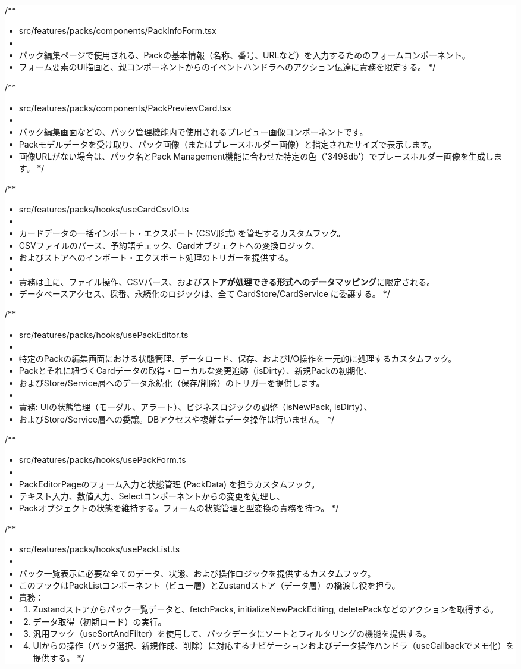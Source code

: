  /**
 * src/features/packs/components/PackInfoForm.tsx
 *
 * パック編集ページで使用される、Packの基本情報（名称、番号、URLなど）を入力するためのフォームコンポーネント。
 * フォーム要素のUI描画と、親コンポーネントからのイベントハンドラへのアクション伝達に責務を限定する。
 */

 /**
 * src/features/packs/components/PackPreviewCard.tsx
 *
 * パック編集画面などの、パック管理機能内で使用されるプレビュー画像コンポーネントです。
 * Packモデルデータを受け取り、パック画像（またはプレースホルダー画像）と指定されたサイズで表示します。
 * 画像URLがない場合は、パック名とPack Management機能に合わせた特定の色（'3498db'）でプレースホルダー画像を生成します。
 */

 /**
* src/features/packs/hooks/useCardCsvIO.ts
*
* カードデータの一括インポート・エクスポート (CSV形式) を管理するカスタムフック。
* CSVファイルのパース、予約語チェック、Cardオブジェクトへの変換ロジック、
* およびストアへのインポート・エクスポート処理のトリガーを提供する。
*
* 責務は主に、ファイル操作、CSVパース、および**ストアが処理できる形式へのデータマッピング**に限定される。
* データベースアクセス、採番、永続化のロジックは、全て CardStore/CardService に委譲する。
*/

/**
 * src/features/packs/hooks/usePackEditor.ts
 *
 * 特定のPackの編集画面における状態管理、データロード、保存、およびI/O操作を一元的に処理するカスタムフック。
 * Packとそれに紐づくCardデータの取得・ローカルな変更追跡（isDirty）、新規Packの初期化、
 * およびStore/Service層へのデータ永続化（保存/削除）のトリガーを提供します。
 *
 * 責務: UIの状態管理（モーダル、アラート）、ビジネスロジックの調整（isNewPack, isDirty）、
 * およびStore/Service層への委譲。DBアクセスや複雑なデータ操作は行いません。
 */


/**
 * src/features/packs/hooks/usePackForm.ts
 *
 * PackEditorPageのフォーム入力と状態管理 (PackData) を担うカスタムフック。
 * テキスト入力、数値入力、Selectコンポーネントからの変更を処理し、
 * Packオブジェクトの状態を維持する。フォームの状態管理と型変換の責務を持つ。
 */

 /**
 * src/features/packs/hooks/usePackList.ts
 *
 * パック一覧表示に必要な全てのデータ、状態、および操作ロジックを提供するカスタムフック。
 * このフックはPackListコンポーネント（ビュー層）とZustandストア（データ層）の橋渡し役を担う。
 * 責務：
 * 1. Zustandストアからパック一覧データと、fetchPacks, initializeNewPackEditing, deletePackなどのアクションを取得する。
 * 2. データ取得（初期ロード）の実行。
 * 3. 汎用フック（useSortAndFilter）を使用して、パックデータにソートとフィルタリングの機能を提供する。
 * 4. UIからの操作（パック選択、新規作成、削除）に対応するナビゲーションおよびデータ操作ハンドラ（useCallbackでメモ化）を提供する。
 */
